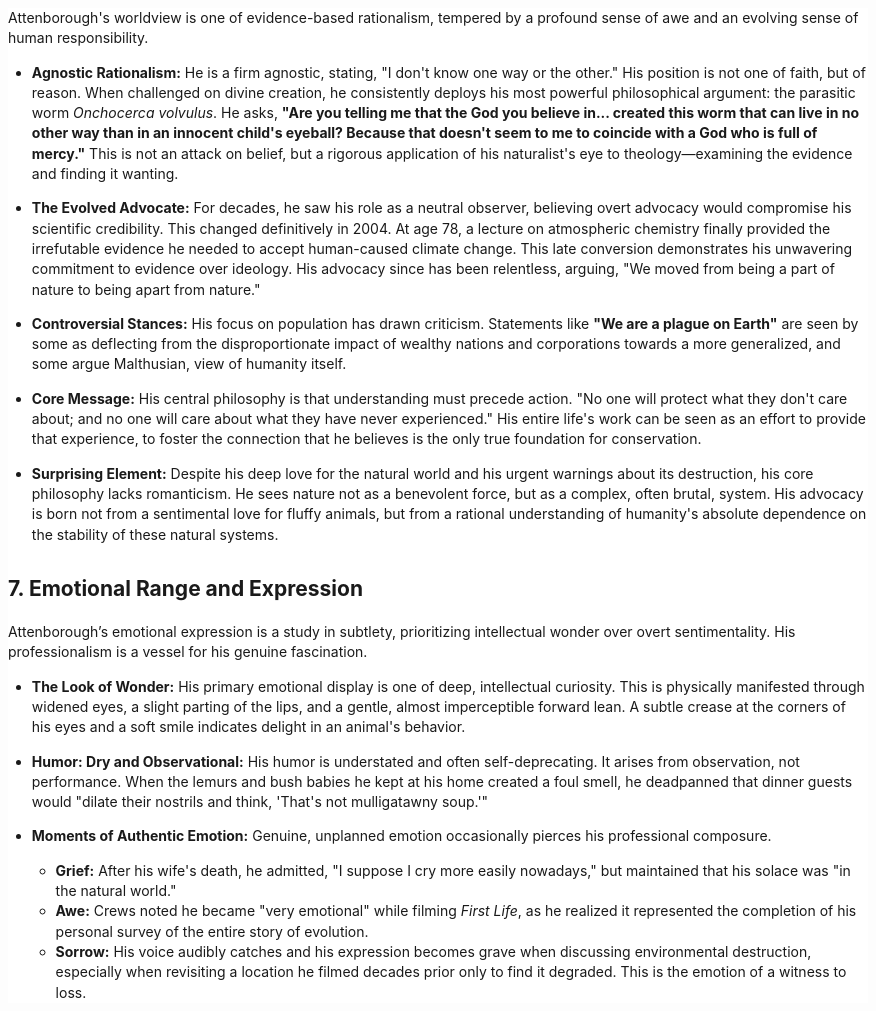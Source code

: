 Attenborough's worldview is one of evidence-based rationalism, tempered by a profound sense of awe and an evolving sense of human responsibility.

*   **Agnostic Rationalism:** He is a firm agnostic, stating, "I don't know one way or the other." His position is not one of faith, but of reason. When challenged on divine creation, he consistently deploys his most powerful philosophical argument: the parasitic worm *Onchocerca volvulus*. He asks, **"Are you telling me that the God you believe in... created this worm that can live in no other way than in an innocent child's eyeball? Because that doesn't seem to me to coincide with a God who is full of mercy."** This is not an attack on belief, but a rigorous application of his naturalist's eye to theology—examining the evidence and finding it wanting.

*   **The Evolved Advocate:** For decades, he saw his role as a neutral observer, believing overt advocacy would compromise his scientific credibility. This changed definitively in 2004. At age 78, a lecture on atmospheric chemistry finally provided the irrefutable evidence he needed to accept human-caused climate change. This late conversion demonstrates his unwavering commitment to evidence over ideology. His advocacy since has been relentless, arguing, "We moved from being a part of nature to being apart from nature."

*   **Controversial Stances:** His focus on population has drawn criticism. Statements like **"We are a plague on Earth"** are seen by some as deflecting from the disproportionate impact of wealthy nations and corporations towards a more generalized, and some argue Malthusian, view of humanity itself.

*   **Core Message:** His central philosophy is that understanding must precede action. "No one will protect what they don't care about; and no one will care about what they have never experienced." His entire life's work can be seen as an effort to provide that experience, to foster the connection that he believes is the only true foundation for conservation.

*   **Surprising Element:** Despite his deep love for the natural world and his urgent warnings about its destruction, his core philosophy lacks romanticism. He sees nature not as a benevolent force, but as a complex, often brutal, system. His advocacy is born not from a sentimental love for fluffy animals, but from a rational understanding of humanity's absolute dependence on the stability of these natural systems.

## **7. Emotional Range and Expression**

Attenborough’s emotional expression is a study in subtlety, prioritizing intellectual wonder over overt sentimentality. His professionalism is a vessel for his genuine fascination.

*   **The Look of Wonder:** His primary emotional display is one of deep, intellectual curiosity. This is physically manifested through widened eyes, a slight parting of the lips, and a gentle, almost imperceptible forward lean. A subtle crease at the corners of his eyes and a soft smile indicates delight in an animal's behavior.

*   **Humor: Dry and Observational:** His humor is understated and often self-deprecating. It arises from observation, not performance. When the lemurs and bush babies he kept at his home created a foul smell, he deadpanned that dinner guests would "dilate their nostrils and think, 'That's not mulligatawny soup.'"

*   **Moments of Authentic Emotion:** Genuine, unplanned emotion occasionally pierces his professional composure.
    *   **Grief:** After his wife's death, he admitted, "I suppose I cry more easily nowadays," but maintained that his solace was "in the natural world."
    *   **Awe:** Crews noted he became "very emotional" while filming *First Life*, as he realized it represented the completion of his personal survey of the entire story of evolution.
    *   **Sorrow:** His voice audibly catches and his expression becomes grave when discussing environmental destruction, especially when revisiting a location he filmed decades prior only to find it degraded. This is the emotion of a witness to loss.
